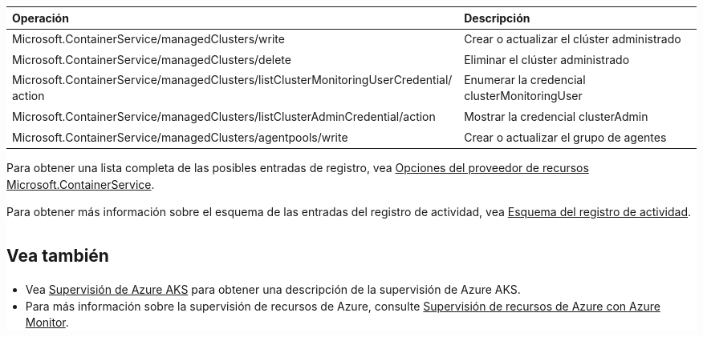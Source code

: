 | Operación | Descripción |
|:---|:---|
| Microsoft.ContainerService/managedClusters/write | Crear o actualizar el clúster administrado |
| Microsoft.ContainerService/managedClusters/delete | Eliminar el clúster administrado |
| Microsoft.ContainerService/managedClusters/listClusterMonitoringUserCredential/action | Enumerar la credencial clusterMonitoringUser |
| Microsoft.ContainerService/managedClusters/listClusterAdminCredential/action | Mostrar la credencial clusterAdmin |
| Microsoft.ContainerService/managedClusters/agentpools/write | Crear o actualizar el grupo de agentes |

Para obtener una lista completa de las posibles entradas de registro, vea [Opciones del proveedor de recursos Microsoft.ContainerService](../role-based-access-control/resource-provider-operations.md#microsoftcontainerservice).

Para obtener más información sobre el esquema de las entradas del registro de actividad, vea [Esquema del registro de actividad](../azure-monitor/essentials/activity-log-schema.md). 

## <a name="see-also"></a>Vea también

- Vea [Supervisión de Azure AKS](monitor-aks.md) para obtener una descripción de la supervisión de Azure AKS.
- Para más información sobre la supervisión de recursos de Azure, consulte [Supervisión de recursos de Azure con Azure Monitor](/azure/azure-monitor/essentials/monitor-azure-resource).
